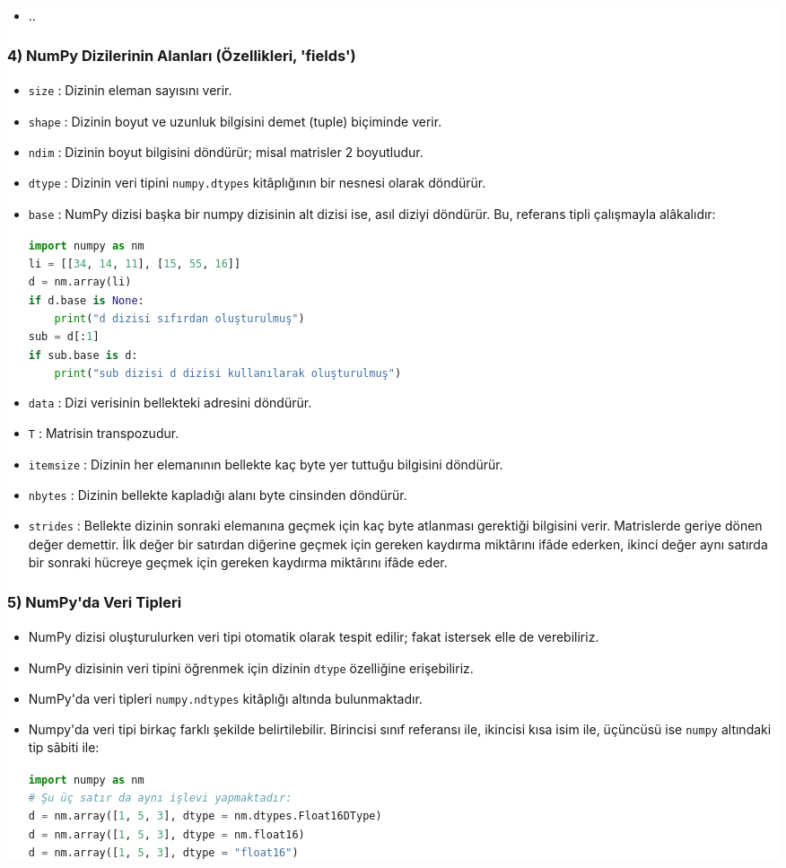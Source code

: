 - ..

### 4) NumPy Dizilerinin Alanları (Özellikleri, 'fields')

- `size` : Dizinin eleman sayısını verir.

- `shape` : Dizinin boyut ve uzunluk bilgisini demet (tuple) biçiminde verir.

- `ndim` : Dizinin boyut bilgisini döndürür; misal matrisler 2 boyutludur.

- `dtype` : Dizinin veri tipini `numpy.dtypes` kitâplığının bir nesnesi olarak döndürür.

- `base` : NumPy dizisi başka bir numpy dizisinin alt dizisi ise, asıl diziyi döndürür. Bu, referans tipli çalışmayla alâkalıdır:
  
  ```py
  import numpy as nm
  li = [[34, 14, 11], [15, 55, 16]]
  d = nm.array(li)
  if d.base is None:
      print("d dizisi sıfırdan oluşturulmuş")
  sub = d[:1]
  if sub.base is d:
      print("sub dizisi d dizisi kullanılarak oluşturulmuş")
  ```

- `data` : Dizi verisinin bellekteki adresini döndürür.

- `T` : Matrisin transpozudur.

- `itemsize` : Dizinin her elemanının bellekte kaç byte yer tuttuğu bilgisini döndürür.

- `nbytes` : Dizinin bellekte kapladığı alanı byte cinsinden döndürür.

- `strides` : Bellekte dizinin sonraki elemanına geçmek için kaç byte atlanması gerektiği bilgisini verir. Matrislerde geriye dönen değer demettir. İlk değer bir satırdan diğerine geçmek için gereken kaydırma miktârını ifâde ederken, ikinci değer aynı satırda bir sonraki hücreye geçmek için gereken kaydırma miktârını ifâde eder.

### 5) NumPy'da Veri Tipleri

- NumPy dizisi oluşturulurken veri tipi otomatik olarak tespit edilir; fakat istersek elle de verebiliriz.

- NumPy dizisinin veri tipini öğrenmek için dizinin `dtype` özelliğine erişebiliriz.

- NumPy'da veri tipleri `numpy.ndtypes` kitâplığı altında bulunmaktadır.

- Numpy'da veri tipi birkaç farklı şekilde belirtilebilir. Birincisi sınıf referansı ile, ikincisi kısa isim ile, üçüncüsü ise `numpy` altındaki tip sâbiti ile:
  
  ```py
  import numpy as nm
  # Şu üç satır da aynı işlevi yapmaktadır:
  d = nm.array([1, 5, 3], dtype = nm.dtypes.Float16DType)
  d = nm.array([1, 5, 3], dtype = nm.float16)
  d = nm.array([1, 5, 3], dtype = "float16")
  ```

